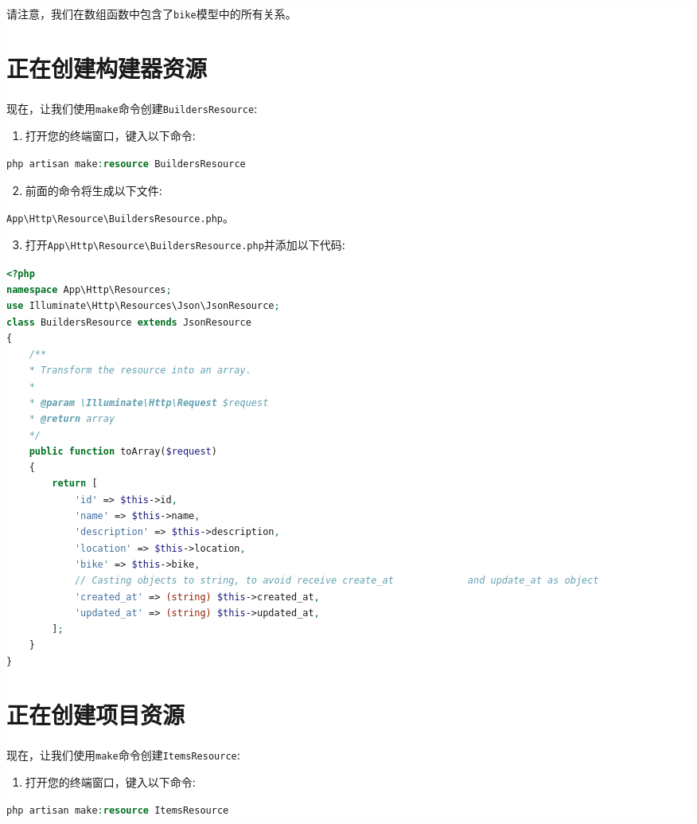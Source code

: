 
请注意，我们在数组函数中包含了`bike`模型中的所有关系。

# 正在创建构建器资源

现在，让我们使用`make`命令创建`BuildersResource`:

1.  打开您的终端窗口，键入以下命令:

```php
php artisan make:resource BuildersResource
```

2.  前面的命令将生成以下文件:

`App\Http\Resource\BuildersResource.php`。

3.  打开`App\Http\Resource\BuildersResource.php`并添加以下代码:

```php
<?php
namespace App\Http\Resources;
use Illuminate\Http\Resources\Json\JsonResource;
class BuildersResource extends JsonResource
{
    /**
    * Transform the resource into an array.
    *
    * @param \Illuminate\Http\Request $request
    * @return array
    */
    public function toArray($request)
    {
        return [
            'id' => $this->id,
            'name' => $this->name,
            'description' => $this->description,
            'location' => $this->location,
            'bike' => $this->bike,
            // Casting objects to string, to avoid receive create_at             and update_at as object
            'created_at' => (string) $this->created_at,
            'updated_at' => (string) $this->updated_at,
        ];
    }
}
```

# 正在创建项目资源

现在，让我们使用`make`命令创建`ItemsResource`:

1.  打开您的终端窗口，键入以下命令:

```php
php artisan make:resource ItemsResource
```
